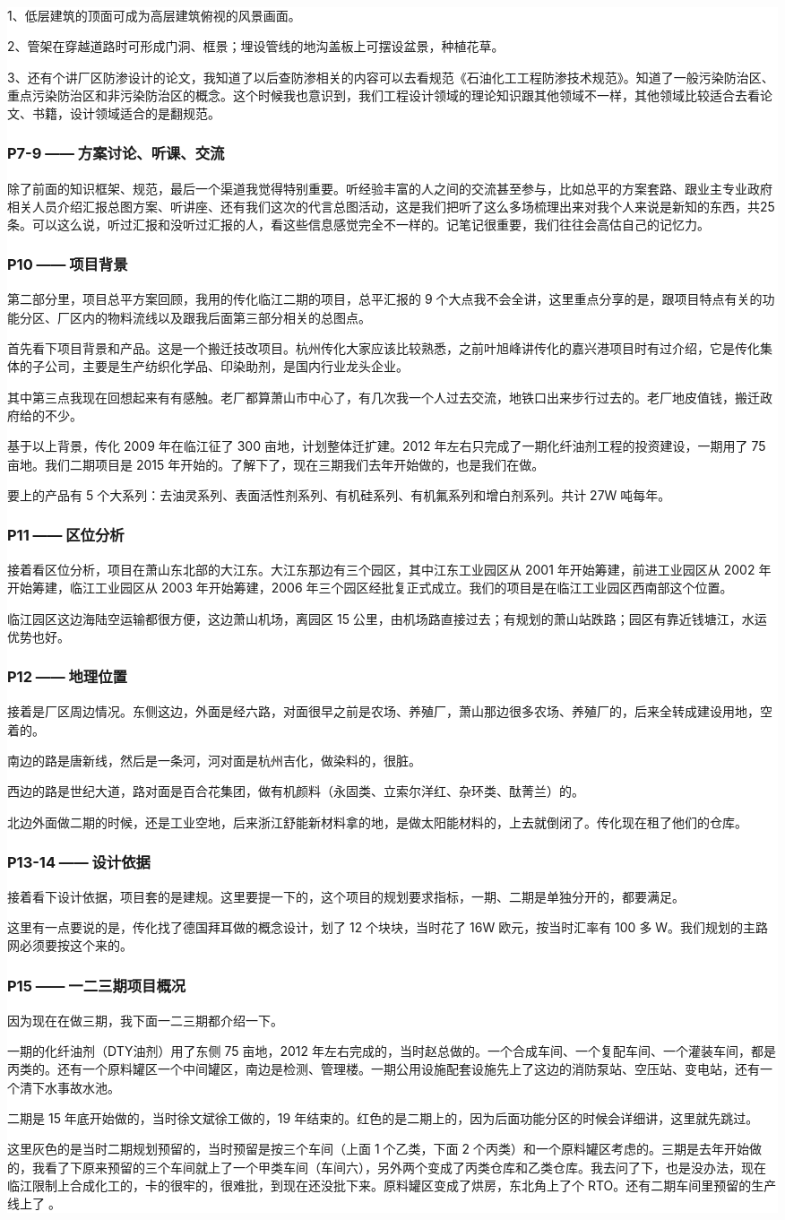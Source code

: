 1、低层建筑的顶面可成为高层建筑俯视的风景画面。

2、管架在穿越道路时可形成门洞、框景；埋设管线的地沟盖板上可摆设盆景，种植花草。

3、还有个讲厂区防渗设计的论文，我知道了以后查防渗相关的内容可以去看规范《石油化工工程防渗技术规范》。知道了一般污染防治区、重点污染防治区和非污染防治区的概念。这个时候我也意识到，我们工程设计领域的理论知识跟其他领域不一样，其他领域比较适合去看论文、书籍，设计领域适合的是翻规范。

### P7-9 —— 方案讨论、听课、交流

除了前面的知识框架、规范，最后一个渠道我觉得特别重要。听经验丰富的人之间的交流甚至参与，比如总平的方案套路、跟业主专业政府相关人员介绍汇报总图方案、听讲座、还有我们这次的代言总图活动，这是我们把听了这么多场梳理出来对我个人来说是新知的东西，共25 条。可以这么说，听过汇报和没听过汇报的人，看这些信息感觉完全不一样的。记笔记很重要，我们往往会高估自己的记忆力。

### P10 —— 项目背景

第二部分里，项目总平方案回顾，我用的传化临江二期的项目，总平汇报的 9 个大点我不会全讲，这里重点分享的是，跟项目特点有关的功能分区、厂区内的物料流线以及跟我后面第三部分相关的总图点。

首先看下项目背景和产品。这是一个搬迁技改项目。杭州传化大家应该比较熟悉，之前叶旭峰讲传化的嘉兴港项目时有过介绍，它是传化集体的子公司，主要是生产纺织化学品、印染助剂，是国内行业龙头企业。

其中第三点我现在回想起来有有感触。老厂都算萧山市中心了，有几次我一个人过去交流，地铁口出来步行过去的。老厂地皮值钱，搬迁政府给的不少。

基于以上背景，传化 2009 年在临江征了 300 亩地，计划整体迁扩建。2012 年左右只完成了一期化纤油剂工程的投资建设，一期用了 75 亩地。我们二期项目是 2015 年开始的。了解下了，现在三期我们去年开始做的，也是我们在做。

要上的产品有 5 个大系列：去油灵系列、表面活性剂系列、有机硅系列、有机氟系列和增白剂系列。共计 27W 吨每年。

### P11 —— 区位分析

接着看区位分析，项目在萧山东北部的大江东。大江东那边有三个园区，其中江东工业园区从 2001 年开始筹建，前进工业园区从 2002 年开始筹建，临江工业园区从 2003 年开始筹建，2006 年三个园区经批复正式成立。我们的项目是在临江工业园区西南部这个位置。

临江园区这边海陆空运输都很方便，这边萧山机场，离园区 15 公里，由机场路直接过去；有规划的萧山站跌路；园区有靠近钱塘江，水运优势也好。

### P12 —— 地理位置

接着是厂区周边情况。东侧这边，外面是经六路，对面很早之前是农场、养殖厂，萧山那边很多农场、养殖厂的，后来全转成建设用地，空着的。

南边的路是唐新线，然后是一条河，河对面是杭州吉化，做染料的，很脏。

西边的路是世纪大道，路对面是百合花集团，做有机颜料（永固类、立索尔洋红、杂环类、酞菁兰）的。

北边外面做二期的时候，还是工业空地，后来浙江舒能新材料拿的地，是做太阳能材料的，上去就倒闭了。传化现在租了他们的仓库。

### P13-14 —— 设计依据

接着看下设计依据，项目套的是建规。这里要提一下的，这个项目的规划要求指标，一期、二期是单独分开的，都要满足。

这里有一点要说的是，传化找了德国拜耳做的概念设计，划了 12 个块块，当时花了 16W 欧元，按当时汇率有 100 多 W。我们规划的主路网必须要按这个来的。

### P15 —— 一二三期项目概况

因为现在在做三期，我下面一二三期都介绍一下。

一期的化纤油剂（DTY油剂）用了东侧 75 亩地，2012 年左右完成的，当时赵总做的。一个合成车间、一个复配车间、一个灌装车间，都是丙类的。还有一个原料罐区一个中间罐区，南边是检测、管理楼。一期公用设施配套设施先上了这边的消防泵站、空压站、变电站，还有一个清下水事故水池。

二期是 15 年底开始做的，当时徐文斌徐工做的，19 年结束的。红色的是二期上的，因为后面功能分区的时候会详细讲，这里就先跳过。

这里灰色的是当时二期规划预留的，当时预留是按三个车间（上面 1 个乙类，下面 2 个丙类）和一个原料罐区考虑的。三期是去年开始做的，我看了下原来预留的三个车间就上了一个甲类车间（车间六），另外两个变成了丙类仓库和乙类仓库。我去问了下，也是没办法，现在临江限制上合成化工的，卡的很牢的，很难批，到现在还没批下来。原料罐区变成了烘房，东北角上了个 RTO。还有二期车间里预留的生产线上了 。
